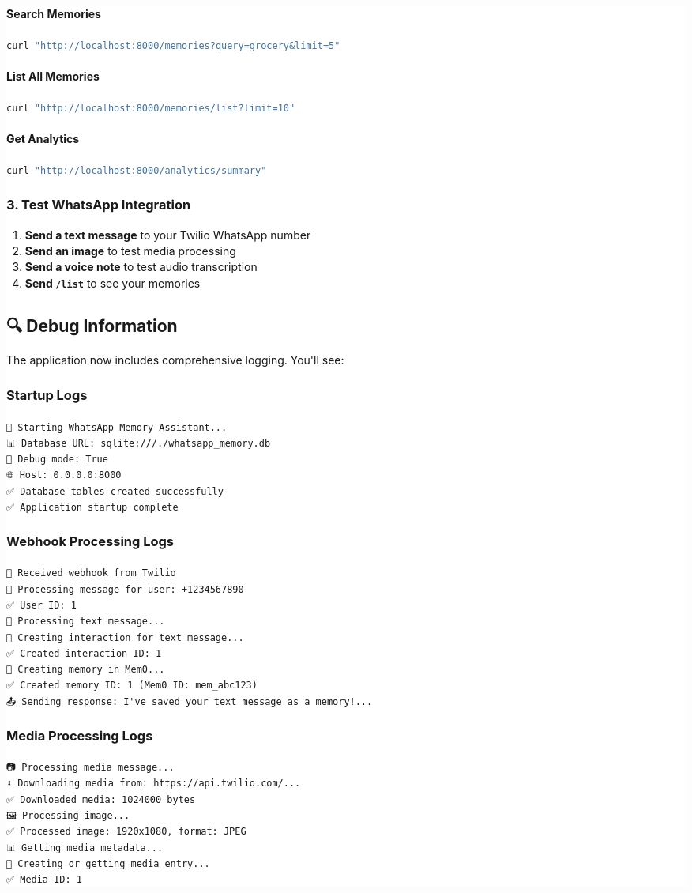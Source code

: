 #### Search Memories
```bash
curl "http://localhost:8000/memories?query=grocery&limit=5"
```

#### List All Memories
```bash
curl "http://localhost:8000/memories/list?limit=10"
```

#### Get Analytics
```bash
curl "http://localhost:8000/analytics/summary"
```

### 3. Test WhatsApp Integration

1. **Send a text message** to your Twilio WhatsApp number
2. **Send an image** to test media processing
3. **Send a voice note** to test audio transcription
4. **Send `/list`** to see your memories

## 🔍 Debug Information

The application now includes comprehensive logging. You'll see:

### Startup Logs
```
🚀 Starting WhatsApp Memory Assistant...
📊 Database URL: sqlite:///./whatsapp_memory.db
🔧 Debug mode: True
🌐 Host: 0.0.0.0:8000
✅ Database tables created successfully
✅ Application startup complete
```

### Webhook Processing Logs
```
📱 Received webhook from Twilio
👤 Processing message for user: +1234567890
✅ User ID: 1
💬 Processing text message...
💾 Creating interaction for text message...
✅ Created interaction ID: 1
🧠 Creating memory in Mem0...
✅ Created memory ID: 1 (Mem0 ID: mem_abc123)
📤 Sending response: I've saved your text message as a memory!...
```

### Media Processing Logs
```
📷 Processing media message...
⬇️ Downloading media from: https://api.twilio.com/...
✅ Downloaded media: 1024000 bytes
🖼️ Processing image...
✅ Processed image: 1920x1080, format: JPEG
📊 Getting media metadata...
💾 Creating or getting media entry...
✅ Media ID: 1
```

